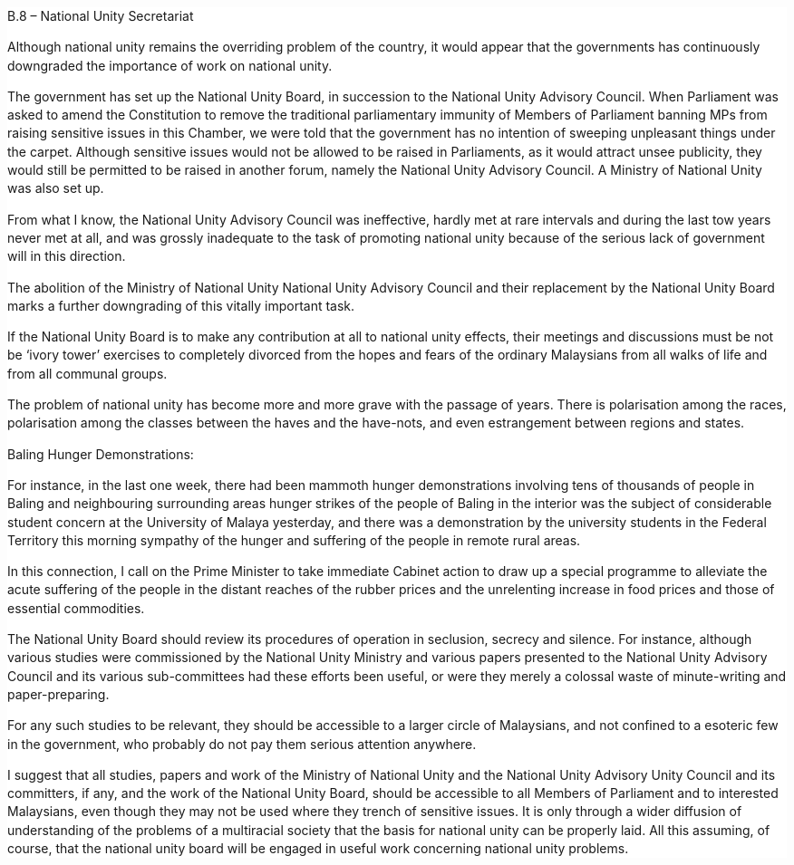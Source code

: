 B.8 – National Unity Secretariat

Although national unity remains the overriding problem of the country, it would appear that the governments has continuously downgraded the importance of work on national unity.

The government has set up the National Unity Board, in succession to the National Unity Advisory Council. When Parliament was asked to amend the Constitution to remove the traditional parliamentary immunity of Members of Parliament banning MPs from raising sensitive issues in this Chamber, we were told that the government has no intention of sweeping unpleasant things under the carpet. Although sensitive issues would not be allowed to be raised in Parliaments, as it would attract unsee publicity, they would still be permitted to be raised in another forum, namely the National Unity Advisory Council. A Ministry of National Unity was also set up.

From what I know, the National Unity Advisory Council was ineffective, hardly met at rare intervals and during the last tow years never met at all, and was grossly inadequate to the task of promoting national unity because of the serious lack of government will in this direction.

The abolition of the Ministry of National Unity National Unity Advisory Council and their replacement by the National Unity Board marks a further downgrading of this vitally important task.

If the National Unity Board is to make any contribution at all to national unity effects, their meetings and discussions must be not be ‘ivory tower’ exercises to completely divorced from the hopes and fears of the ordinary Malaysians from all walks of life and from all communal groups.

The problem of national unity has become more and more grave with the passage of years. There is polarisation among the races, polarisation among the classes between the haves and the have-nots, and even estrangement between regions and states.

Baling Hunger Demonstrations:

For instance, in the last one week, there had been mammoth hunger demonstrations involving tens of thousands of people in Baling and neighbouring surrounding areas hunger strikes of the people of Baling in the interior was the subject of considerable student concern at the University of Malaya yesterday, and there was a demonstration by the university students in the Federal Territory this morning sympathy of the hunger and suffering of the people in remote rural areas.

In this connection, I call on the Prime Minister to take immediate Cabinet action to draw up a special programme to alleviate the acute suffering of the people in the distant reaches of the rubber prices and the unrelenting increase in food prices and those of essential commodities.

The National Unity Board should review its procedures of operation in seclusion, secrecy and silence. For instance, although various studies were commissioned by the National Unity Ministry and various papers presented to the National Unity Advisory Council and its various sub-committees had these efforts been useful, or were they merely a colossal waste of minute-writing and paper-preparing.

For any such studies to be relevant, they should be accessible to a larger circle of Malaysians, and not confined to a esoteric few in the government, who probably do not pay them serious attention anywhere.

I suggest that all studies, papers and work of the Ministry of National Unity and the National Unity Advisory Unity Council and its committers, if any, and the work of the National Unity Board, should be accessible to all Members of Parliament and to interested Malaysians, even though they may not be used where they trench of sensitive issues. It is only through a wider diffusion of understanding of the problems of a multiracial society that the basis for national unity can be properly laid. All this assuming, of course, that the national unity board will be engaged in useful work concerning national unity problems.
